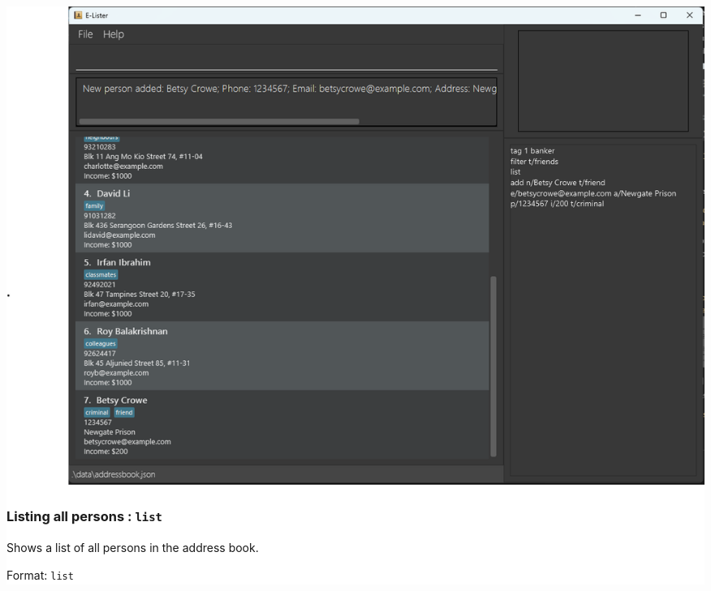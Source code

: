 ![add example](images/addExample.png)

### Listing all persons : `list`

Shows a list of all persons in the address book.

Format: `list`
